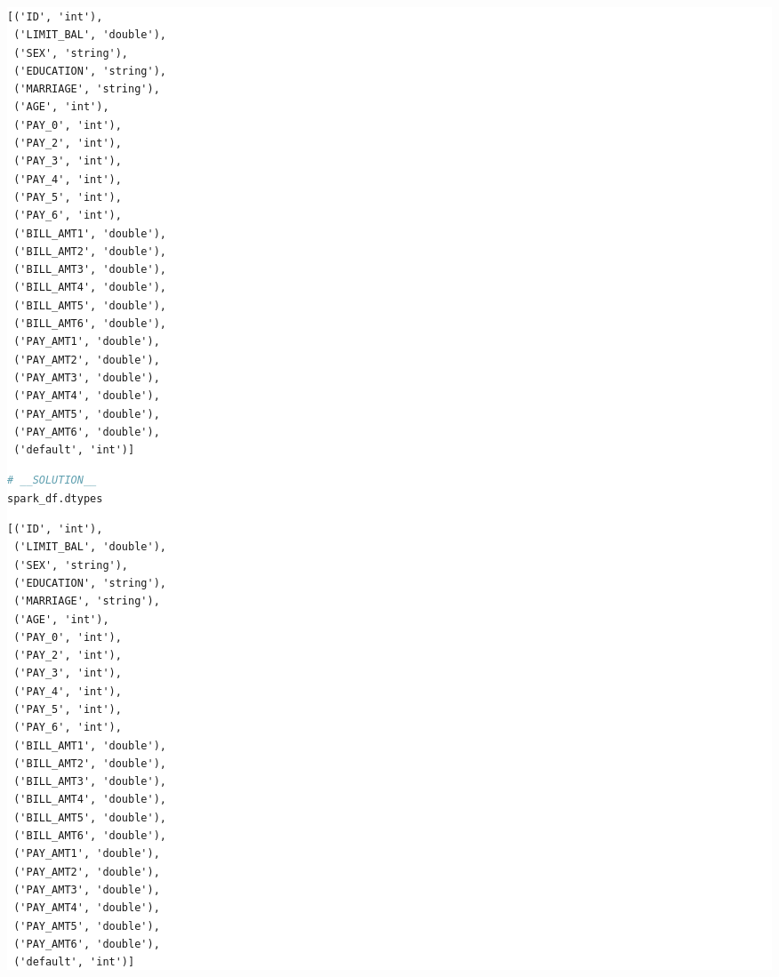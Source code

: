 


    [('ID', 'int'),
     ('LIMIT_BAL', 'double'),
     ('SEX', 'string'),
     ('EDUCATION', 'string'),
     ('MARRIAGE', 'string'),
     ('AGE', 'int'),
     ('PAY_0', 'int'),
     ('PAY_2', 'int'),
     ('PAY_3', 'int'),
     ('PAY_4', 'int'),
     ('PAY_5', 'int'),
     ('PAY_6', 'int'),
     ('BILL_AMT1', 'double'),
     ('BILL_AMT2', 'double'),
     ('BILL_AMT3', 'double'),
     ('BILL_AMT4', 'double'),
     ('BILL_AMT5', 'double'),
     ('BILL_AMT6', 'double'),
     ('PAY_AMT1', 'double'),
     ('PAY_AMT2', 'double'),
     ('PAY_AMT3', 'double'),
     ('PAY_AMT4', 'double'),
     ('PAY_AMT5', 'double'),
     ('PAY_AMT6', 'double'),
     ('default', 'int')]




```python
# __SOLUTION__ 
spark_df.dtypes
```




    [('ID', 'int'),
     ('LIMIT_BAL', 'double'),
     ('SEX', 'string'),
     ('EDUCATION', 'string'),
     ('MARRIAGE', 'string'),
     ('AGE', 'int'),
     ('PAY_0', 'int'),
     ('PAY_2', 'int'),
     ('PAY_3', 'int'),
     ('PAY_4', 'int'),
     ('PAY_5', 'int'),
     ('PAY_6', 'int'),
     ('BILL_AMT1', 'double'),
     ('BILL_AMT2', 'double'),
     ('BILL_AMT3', 'double'),
     ('BILL_AMT4', 'double'),
     ('BILL_AMT5', 'double'),
     ('BILL_AMT6', 'double'),
     ('PAY_AMT1', 'double'),
     ('PAY_AMT2', 'double'),
     ('PAY_AMT3', 'double'),
     ('PAY_AMT4', 'double'),
     ('PAY_AMT5', 'double'),
     ('PAY_AMT6', 'double'),
     ('default', 'int')]
